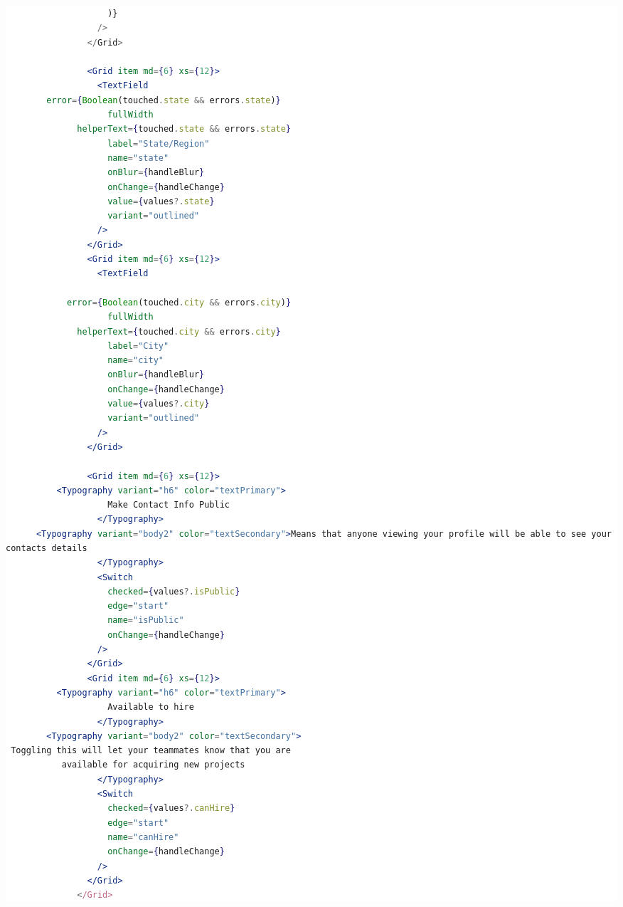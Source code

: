 ```jsx
                    )}
                  />
                </Grid>

                <Grid item md={6} xs={12}>
                  <TextField
        error={Boolean(touched.state && errors.state)}
                    fullWidth
              helperText={touched.state && errors.state}
                    label="State/Region"
                    name="state"
                    onBlur={handleBlur}
                    onChange={handleChange}
                    value={values?.state}
                    variant="outlined"
                  />
                </Grid>
                <Grid item md={6} xs={12}>
                  <TextField

            error={Boolean(touched.city && errors.city)}
                    fullWidth
              helperText={touched.city && errors.city}
                    label="City"
                    name="city"
                    onBlur={handleBlur}
                    onChange={handleChange}
                    value={values?.city}
                    variant="outlined"
                  />
                </Grid>

                <Grid item md={6} xs={12}>
          <Typography variant="h6" color="textPrimary">
                    Make Contact Info Public
                  </Typography>
      <Typography variant="body2" color="textSecondary">Means that anyone viewing your profile will be able to see your contacts details
                  </Typography>
                  <Switch
                    checked={values?.isPublic}
                    edge="start"
                    name="isPublic"
                    onChange={handleChange}
                  />
                </Grid>
                <Grid item md={6} xs={12}>
          <Typography variant="h6" color="textPrimary">
                    Available to hire
                  </Typography>
        <Typography variant="body2" color="textSecondary">
 Toggling this will let your teammates know that you are
           available for acquiring new projects
                  </Typography>
                  <Switch
                    checked={values?.canHire}
                    edge="start"
                    name="canHire"
                    onChange={handleChange}
                  />
                </Grid>
              </Grid>

```